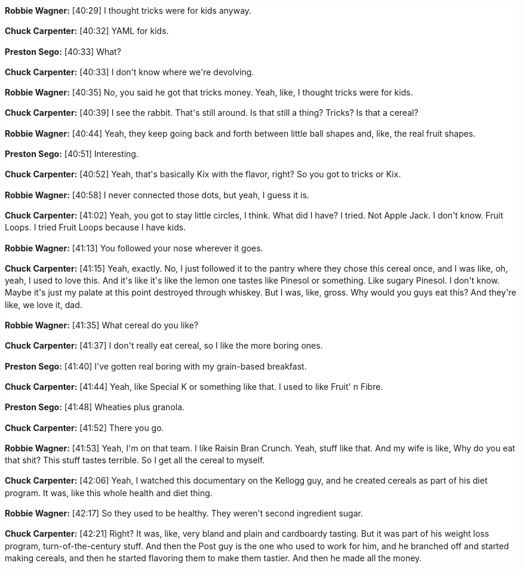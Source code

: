 **Robbie Wagner:** [40:29] I thought tricks were for kids anyway.

**Chuck Carpenter:** [40:32] YAML for kids.

**Preston Sego:** [40:33] What?

**Chuck Carpenter:** [40:33] I don't know where we're devolving.

**Robbie Wagner:** [40:35] No, you said he got that tricks money. Yeah, like, I thought tricks were for kids.

**Chuck Carpenter:** [40:39] I see the rabbit. That's still around. Is that still a thing? Tricks? Is that a cereal?

**Robbie Wagner:** [40:44] Yeah, they keep going back and forth between little ball shapes and, like, the real fruit shapes.

**Preston Sego:** [40:51] Interesting.

**Chuck Carpenter:** [40:52] Yeah, that's basically Kix with the flavor, right? So you got to tricks or Kix.

**Robbie Wagner:** [40:58] I never connected those dots, but yeah, I guess it is.

**Chuck Carpenter:** [41:02] Yeah, you got to stay little circles, I think. What did I have? I tried. Not Apple Jack. I don't know. Fruit Loops. I tried Fruit Loops because I have kids.

**Robbie Wagner:** [41:13] You followed your nose wherever it goes.

**Chuck Carpenter:** [41:15] Yeah, exactly. No, I just followed it to the pantry where they chose this cereal once, and I was like, oh, yeah, I used to love this. And it's like it's like the lemon one tastes like Pinesol or something. Like sugary Pinesol. I don't know. Maybe it's just my palate at this point destroyed through whiskey. But I was, like, gross. Why would you guys eat this? And they're like, we love it, dad.

**Robbie Wagner:** [41:35] What cereal do you like?

**Chuck Carpenter:** [41:37] I don't really eat cereal, so I like the more boring ones.

**Preston Sego:** [41:40] I've gotten real boring with my grain-based breakfast.

**Chuck Carpenter:** [41:44] Yeah, like Special K or something like that. I used to like Fruit' n Fibre.

**Preston Sego:** [41:48] Wheaties plus granola.

**Chuck Carpenter:** [41:52] There you go.

**Robbie Wagner:** [41:53] Yeah, I'm on that team. I like Raisin Bran Crunch. Yeah, stuff like that. And my wife is like, Why do you eat that shit? This stuff tastes terrible. So I get all the cereal to myself.

**Chuck Carpenter:** [42:06] Yeah, I watched this documentary on the Kellogg guy, and he created cereals as part of his diet program. It was, like this whole health and diet thing.

**Robbie Wagner:** [42:17] So they used to be healthy. They weren't second ingredient sugar.

**Chuck Carpenter:** [42:21] Right? It was, like, very bland and plain and cardboardy tasting. But it was part of his weight loss program, turn-of-the-century stuff. And then the Post guy is the one who used to work for him, and he branched off and started making cereals, and then he started flavoring them to make them tastier. And then he made all the money.
